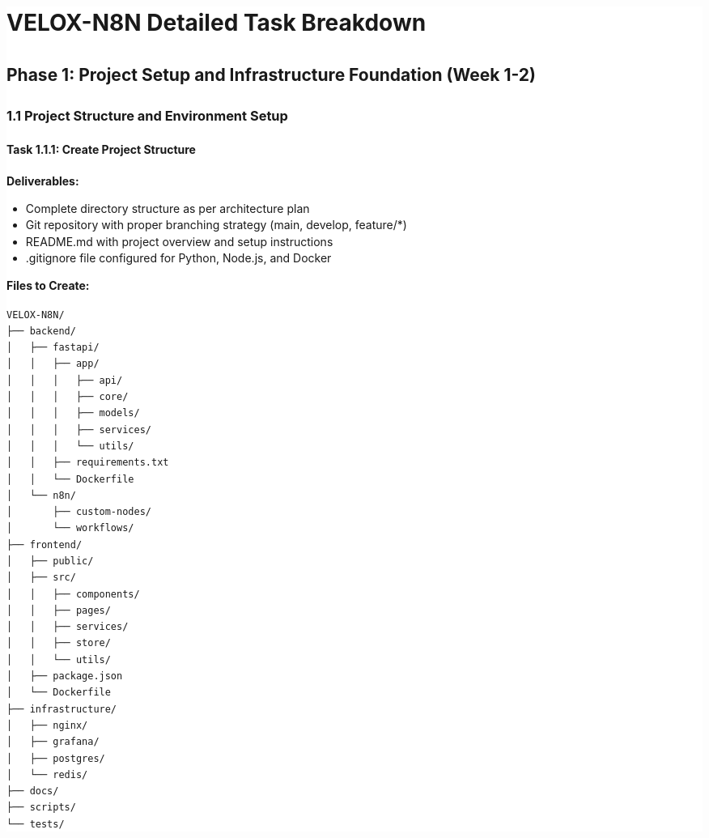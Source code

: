 # VELOX-N8N Detailed Task Breakdown

## Phase 1: Project Setup and Infrastructure Foundation (Week 1-2)

### 1.1 Project Structure and Environment Setup

#### Task 1.1.1: Create Project Structure
**Deliverables:**
- Complete directory structure as per architecture plan
- Git repository with proper branching strategy (main, develop, feature/*)
- README.md with project overview and setup instructions
- .gitignore file configured for Python, Node.js, and Docker

**Files to Create:**
```
VELOX-N8N/
├── backend/
│   ├── fastapi/
│   │   ├── app/
│   │   │   ├── api/
│   │   │   ├── core/
│   │   │   ├── models/
│   │   │   ├── services/
│   │   │   └── utils/
│   │   ├── requirements.txt
│   │   └── Dockerfile
│   └── n8n/
│       ├── custom-nodes/
│       └── workflows/
├── frontend/
│   ├── public/
│   ├── src/
│   │   ├── components/
│   │   ├── pages/
│   │   ├── services/
│   │   ├── store/
│   │   └── utils/
│   ├── package.json
│   └── Dockerfile
├── infrastructure/
│   ├── nginx/
│   ├── grafana/
│   ├── postgres/
│   └── redis/
├── docs/
├── scripts/
└── tests/
```
